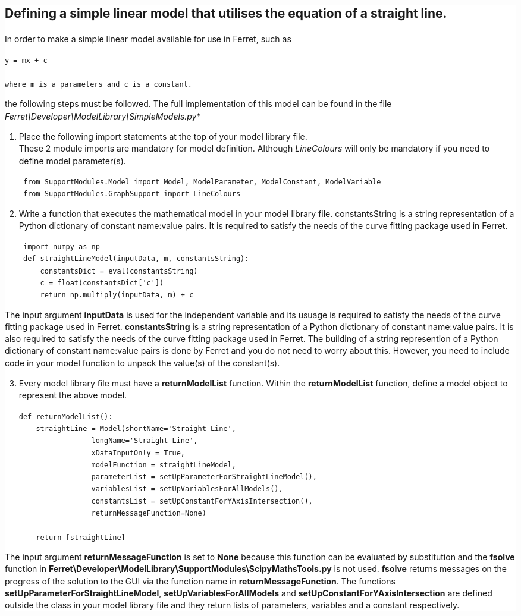 
## Defining a simple linear model that utilises the equation of a straight line.
In order to make a simple linear model available for use in Ferret, such as

    y = mx + c
   
    where m is a parameters and c is a constant.
   
the following steps must be followed.
The full implementation of this model can be found in the file  **Ferret\Developer\ModelLibrary*\SimpleModels.py**

1. Place the following import statements at the top of your model library file.     
These 2 module imports are mandatory for model definition. Although *LineColours*
will only be mandatory if you need to define model parameter(s).
    
        from SupportModules.Model import Model, ModelParameter, ModelConstant, ModelVariable 
        from SupportModules.GraphSupport import LineColours

2. Write a function that executes the mathematical model in your model library file.  constantsString is a string representation of a Python dictionary of constant name:value pairs.  It is required to satisfy the needs of the curve fitting package used in Ferret.  

        import numpy as np
        def straightLineModel(inputData, m, constantsString):
            constantsDict = eval(constantsString) 
            c = float(constantsDict['c'])
            return np.multiply(inputData, m) + c
            
 The input argument **inputData** is used for the independent variable and its usuage is required to satisfy the needs of the curve fitting package used in Ferret.   **constantsString** is a string representation of a Python dictionary of constant name:value pairs.  It is also required to satisfy the needs of the curve fitting package used in Ferret.  The building of a string represention of a Python dictionary of constant name:value pairs is done by Ferret and you do not need to worry about this. However, you need to include code in your model function to unpack the value(s) of the constant(s).
         
 3. Every model library file must have a **returnModelList** function.  Within the **returnModelList** function, define a model object to represent the above model.
 
        def returnModelList():
            straightLine = Model(shortName='Straight Line',
                         longName='Straight Line',
                         xDataInputOnly = True,
                         modelFunction = straightLineModel,
                         parameterList = setUpParameterForStraightLineModel(), 
                         variablesList = setUpVariablesForAllModels(),
                         constantsList = setUpConstantForYAxisIntersection(),
                         returnMessageFunction=None)
                     
            return [straightLine]
                     
The input argument **returnMessageFunction** is set to **None** because this function can be evaluated by substitution and the **fsolve** function in **Ferret\Developer\ModelLibrary\SupportModules\ScipyMathsTools.py** is not used.  **fsolve** returns messages on the progress of the solution to the GUI via the function name in **returnMessageFunction**.
The functions **setUpParameterForStraightLineModel**,  **setUpVariablesForAllModels**  and **setUpConstantForYAxisIntersection** are defined outside the class in your model library file and they return lists of parameters, variables and a constant respectively.
